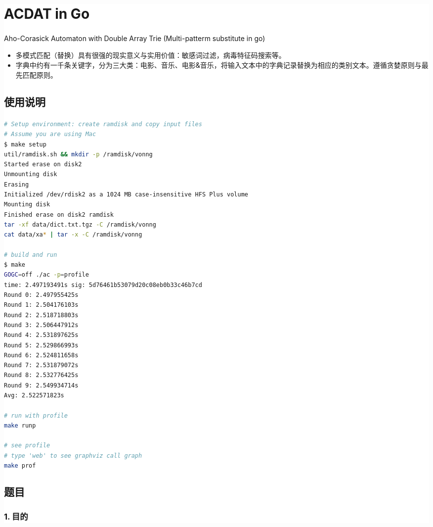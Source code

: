 # ACDAT in Go

Aho-Corasick Automaton with Double Array Trie (Multi-patterm substitute in go)

- 多模式匹配（替换）具有很强的现实意义与实用价值：敏感词过滤，病毒特征码搜索等。
- 字典中约有一千条关键字，分为三大类：电影、音乐、电影&音乐，将输入文本中的字典记录替换为相应的类别文本。遵循贪婪原则与最先匹配原则。

## 使用说明

```bash
# Setup environment: create ramdisk and copy input files
# Assume you are using Mac
$ make setup
util/ramdisk.sh && mkdir -p /ramdisk/vonng
Started erase on disk2
Unmounting disk
Erasing
Initialized /dev/rdisk2 as a 1024 MB case-insensitive HFS Plus volume
Mounting disk
Finished erase on disk2 ramdisk
tar -xf data/dict.txt.tgz -C /ramdisk/vonng
cat data/xa* | tar -x -C /ramdisk/vonng

# build and run
$ make
GOGC=off ./ac -p=profile
time: 2.497193491s sig: 5d76461b53079d20c08eb0b33c46b7cd
Round 0: 2.497955425s
Round 1: 2.504176103s
Round 2: 2.518718803s
Round 3: 2.506447912s
Round 4: 2.531897625s
Round 5: 2.529866993s
Round 6: 2.524811658s
Round 7: 2.531879072s
Round 8: 2.532776425s
Round 9: 2.549934714s
Avg: 2.522571823s

# run with profile
make runp

# see profile
# type 'web' to see graphviz call graph
make prof
```

## 题目

### 1. 目的
